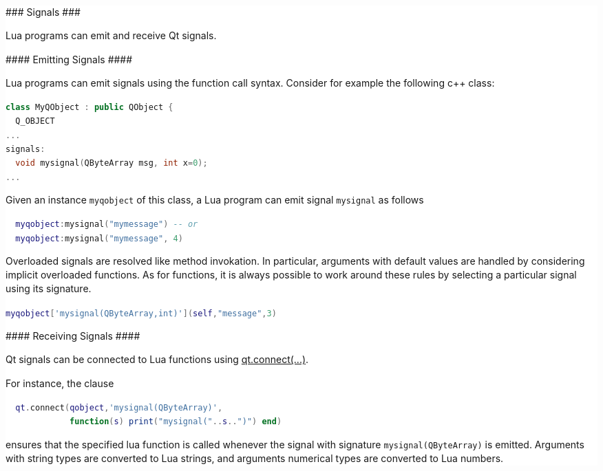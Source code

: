 
<a name="qt.signals.dok"/>
### Signals ###

Lua programs can emit and receive Qt signals.

<a name="qt.emttingsignals.dok"/>
#### Emitting Signals ####

Lua programs can emit signals using the function call syntax.
Consider for example the following c++ class:
```c++
class MyQObject : public QObject {
  Q_OBJECT
...
signals:
  void mysignal(QByteArray msg, int x=0);
...
```

Given an instance `myqobject` of this class, 
a Lua program can emit signal `mysignal` 
as follows 

```lua
  myqobject:mysignal("mymessage") -- or
  myqobject:mysignal("mymessage", 4)
```

Overloaded signals are resolved like method invokation.  In
particular, arguments with default values are handled by considering
implicit overloaded functions.  As for functions, it is always
possible to work around these rules by selecting a particular signal
using its signature.

```lua
myqobject['mysignal(QByteArray,int)'](self,"message",3)
```

<a name="qt.receivingsignals.dok"/>
#### Receiving Signals ####

Qt signals can be connected to Lua functions 
using [qt.connect(...)](#qt.connect).

For instance, the clause

```lua
  qt.connect(qobject,'mysignal(QByteArray)',
             function(s) print("mysignal("..s..")") end)
```

ensures that the specified lua function is called whenever the signal
with signature `mysignal(QByteArray)` is emitted.  Arguments with
string types are converted to Lua strings, and arguments numerical
types are converted to Lua numbers.
